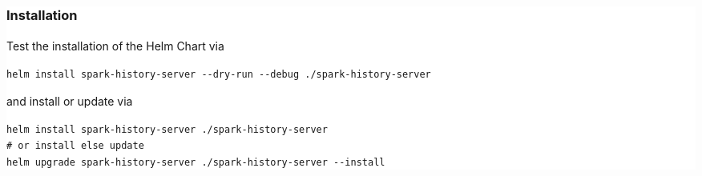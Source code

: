 ### Installation

Test the installation of the Helm Chart via

```shell
helm install spark-history-server --dry-run --debug ./spark-history-server
```

and install or update via

```shell
helm install spark-history-server ./spark-history-server
# or install else update
helm upgrade spark-history-server ./spark-history-server --install
```

